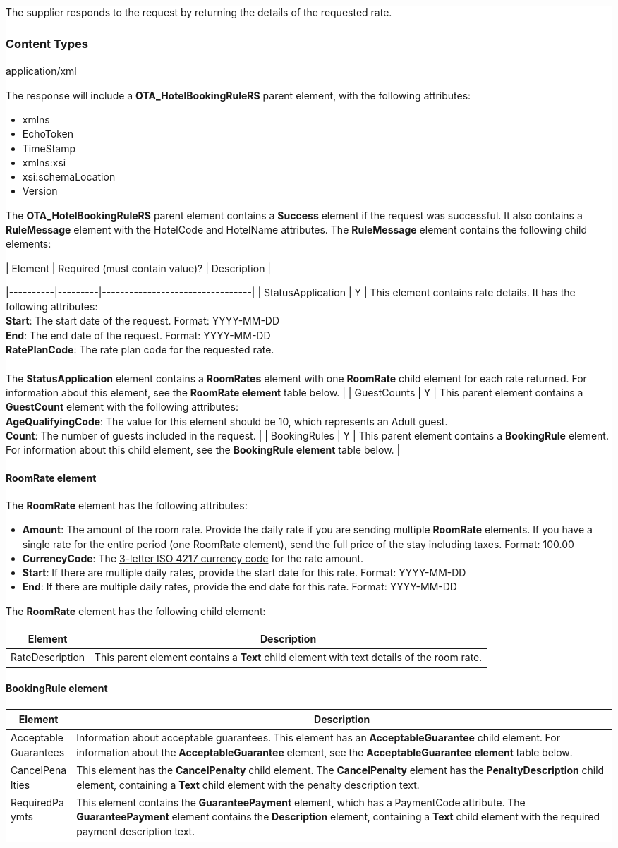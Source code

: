 The supplier responds to the request by returning the details of the requested rate.

### Content Types
application/xml

The response will include a **OTA_HotelBookingRuleRS** parent element, with the following attributes:

* xmlns
* EchoToken
* TimeStamp
* xmlns:xsi
* xsi:schemaLocation
* Version

The **OTA_HotelBookingRuleRS** parent element contains a **Success** element if the request was successful. It also contains a **RuleMessage** element with the HotelCode and HotelName attributes. The **RuleMessage** element contains the following child elements:  

|  Element |  Required (must contain value)? |  Description |

|----------|---------|---------------------------------|
|  StatusApplication |  Y | This element contains rate details. It has the following attributes:<br/>**Start**: The start date of the request. Format: YYYY-MM-DD<br/>**End**: The end date of the request. Format: YYYY-MM-DD<br/>**RatePlanCode**: The rate plan code for the requested rate.<br/><br/>The **StatusApplication** element contains a **RoomRates** element with one **RoomRate** child element for each rate returned. For information about this element, see the **RoomRate element** table below. |
|  GuestCounts |  Y | This parent element contains a **GuestCount** element with the following attributes:<br/>**AgeQualifyingCode**: The value for this element should be 10, which represents an Adult guest.<br/>**Count**: The number of guests included in the request. |
|  BookingRules |  Y | This parent element contains a **BookingRule** element. For information about this child element, see the **BookingRule element** table below. |

#### RoomRate element

The **RoomRate** element has the following attributes:

* **Amount**: The amount of the room rate. Provide the daily rate if you are sending multiple **RoomRate** elements. If you have a single rate for the entire period (one RoomRate element), send the full price of the stay including taxes. Format: 100.00
* **CurrencyCode**: The [3-letter ISO 4217 currency code][4] for the rate amount.
* **Start**: If there are multiple daily rates, provide the start date for this rate. Format: YYYY-MM-DD
* **End**: If there are multiple daily rates, provide the end date for this rate. Format: YYYY-MM-DD

The **RoomRate** element has the following child element:

|  Element |  Description |
|----------|---------------------------------------|
|  RateDescription | This parent element contains a **Text** child element with text details of the room rate.|

#### BookingRule element

|  Element |  Description |
|----------|---------------------------------------|
|  AcceptableGuarantees | Information about acceptable guarantees. This element has an **AcceptableGuarantee** child element. For information about the **AcceptableGuarantee** element, see the **AcceptableGuarantee element** table below. |
|  CancelPenalties | This element has the **CancelPenalty** child element. The **CancelPenalty** element has the **PenaltyDescription** child element, containing a **Text** child element with the penalty description text. |
|  RequiredPaymts | This element contains the **GuaranteePayment** element, which has a PaymentCode attribute. The **GuaranteePayment** element contains the **Description** element, containing a **Text** child element with the required payment description text. |


[1]: https://developer.concur.com/overview/partner-applications
[2]: https://developer.concur.com/node/434#security
[3]: https://developer.concur.com/node/434#idtypes
[4]: http://en.wikipedia.org/wiki/ISO_4217